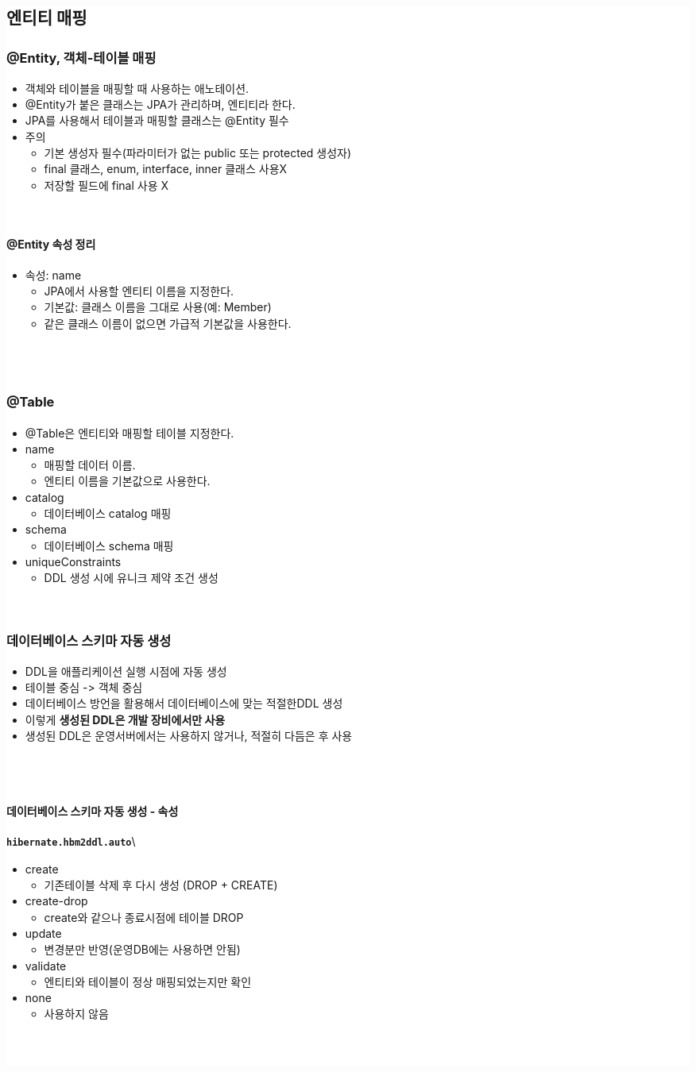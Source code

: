 ## 엔티티 매핑
### @Entity, 객체-테이블 매핑
* 객체와 테이블을 매핑할 때 사용하는 애노테이션.
* @Entity가 붙은 클래스는 JPA가 관리하며, 엔티티라 한다.
* JPA를 사용해서 테이블과 매핑할 클래스는 @Entity 필수
* 주의
  * 기본 생성자 필수(파라미터가 없는 public 또는 protected 생성자)
  * final 클래스, enum, interface, inner 클래스 사용X
  * 저장할 필드에 final 사용 X
<br/>

#### @Entity 속성 정리
* 속성: name
  * JPA에서 사용할 엔티티 이름을 지정한다.
  * 기본값: 클래스 이름을 그대로 사용(예: Member)
  * 같은 클래스 이름이 없으면 가급적 기본값을 사용한다.
<br/>
<br/>

### @Table
* @Table은 엔티티와 매핑할 테이블 지정한다.
* name
  * 매핑할 데이터 이름.
  * 엔티티 이름을 기본값으로 사용한다.
* catalog
  * 데이터베이스 catalog 매핑
* schema
  * 데이터베이스 schema 매핑
* uniqueConstraints
  * DDL 생성 시에 유니크 제약 조건 생성
<br/>

### 데이터베이스 스키마 자동 생성
* DDL을 애플리케이션 실행 시점에 자동 생성
* 테이블 중심 -> 객체 중심
* 데이터베이스 방언을 활용해서 데이터베이스에 맞는 적절한DDL 생성
* 이렇게 **생성된 DDL은 개발 장비에서만 사용**
* 생성된 DDL은 운영서버에서는 사용하지 않거나, 적절히 다듬은 후 사용
<br/>
<br/>

#### 데이터베이스 스키마 자동 생성 - 속성
**`hibernate.hbm2ddl.auto`**\
* create
  * 기존테이블 삭제 후 다시 생성 (DROP + CREATE)
* create-drop 
  * create와 같으나 종료시점에 테이블 DROP
* update 
  * 변경분만 반영(운영DB에는 사용하면 안됨)
* validate 
  * 엔티티와 테이블이 정상 매핑되었는지만 확인
* none 
  * 사용하지 않음
<br/>
<br/>
